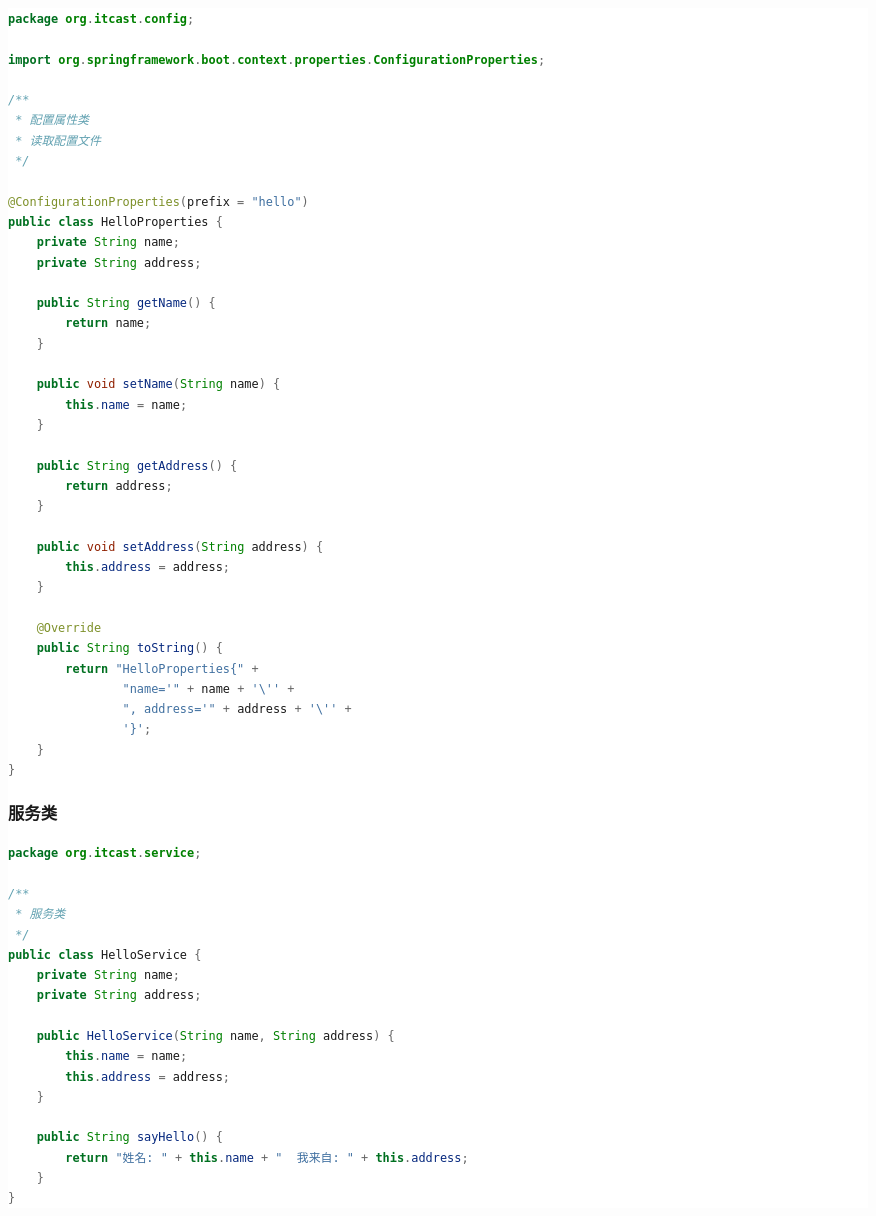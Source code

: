 ```java
package org.itcast.config;

import org.springframework.boot.context.properties.ConfigurationProperties;

/**
 * 配置属性类
 * 读取配置文件
 */

@ConfigurationProperties(prefix = "hello")
public class HelloProperties {
    private String name;
    private String address;

    public String getName() {
        return name;
    }

    public void setName(String name) {
        this.name = name;
    }

    public String getAddress() {
        return address;
    }

    public void setAddress(String address) {
        this.address = address;
    }

    @Override
    public String toString() {
        return "HelloProperties{" +
                "name='" + name + '\'' +
                ", address='" + address + '\'' +
                '}';
    }
}
```

### 服务类

```java
package org.itcast.service;

/**
 * 服务类
 */
public class HelloService {
    private String name;
    private String address;

    public HelloService(String name, String address) {
        this.name = name;
        this.address = address;
    }

    public String sayHello() {
        return "姓名: " + this.name + "  我来自: " + this.address;
    }
}
```
